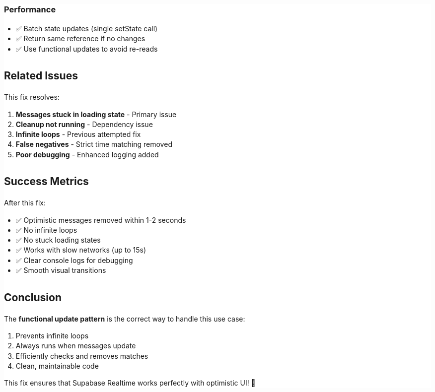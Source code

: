 ### Performance
- ✅ Batch state updates (single setState call)
- ✅ Return same reference if no changes
- ✅ Use functional updates to avoid re-reads

## Related Issues

This fix resolves:
1. **Messages stuck in loading state** - Primary issue
2. **Cleanup not running** - Dependency issue
3. **Infinite loops** - Previous attempted fix
4. **False negatives** - Strict time matching removed
5. **Poor debugging** - Enhanced logging added

## Success Metrics

After this fix:
- ✅ Optimistic messages removed within 1-2 seconds
- ✅ No infinite loops
- ✅ No stuck loading states
- ✅ Works with slow networks (up to 15s)
- ✅ Clear console logs for debugging
- ✅ Smooth visual transitions

## Conclusion

The **functional update pattern** is the correct way to handle this use case:
1. Prevents infinite loops
2. Always runs when messages update
3. Efficiently checks and removes matches
4. Clean, maintainable code

This fix ensures that Supabase Realtime works perfectly with optimistic UI! 🎉
